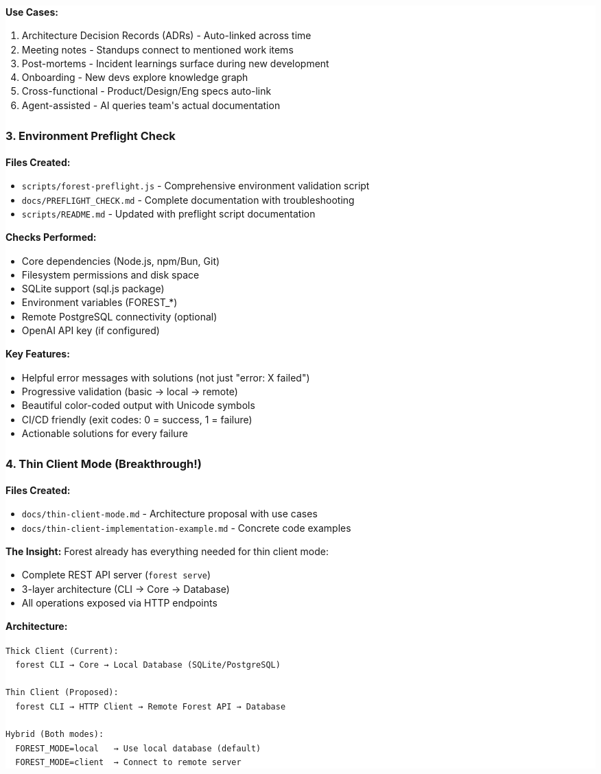 **Use Cases:**
1. Architecture Decision Records (ADRs) - Auto-linked across time
2. Meeting notes - Standups connect to mentioned work items
3. Post-mortems - Incident learnings surface during new development
4. Onboarding - New devs explore knowledge graph
5. Cross-functional - Product/Design/Eng specs auto-link
6. Agent-assisted - AI queries team's actual documentation

### 3. Environment Preflight Check

**Files Created:**
- `scripts/forest-preflight.js` - Comprehensive environment validation script
- `docs/PREFLIGHT_CHECK.md` - Complete documentation with troubleshooting
- `scripts/README.md` - Updated with preflight script documentation

**Checks Performed:**
- Core dependencies (Node.js, npm/Bun, Git)
- Filesystem permissions and disk space
- SQLite support (sql.js package)
- Environment variables (FOREST_*)
- Remote PostgreSQL connectivity (optional)
- OpenAI API key (if configured)

**Key Features:**
- Helpful error messages with solutions (not just "error: X failed")
- Progressive validation (basic → local → remote)
- Beautiful color-coded output with Unicode symbols
- CI/CD friendly (exit codes: 0 = success, 1 = failure)
- Actionable solutions for every failure

### 4. Thin Client Mode (Breakthrough!)

**Files Created:**
- `docs/thin-client-mode.md` - Architecture proposal with use cases
- `docs/thin-client-implementation-example.md` - Concrete code examples

**The Insight:**
Forest already has everything needed for thin client mode:
- Complete REST API server (`forest serve`)
- 3-layer architecture (CLI → Core → Database)
- All operations exposed via HTTP endpoints

**Architecture:**
```
Thick Client (Current):
  forest CLI → Core → Local Database (SQLite/PostgreSQL)

Thin Client (Proposed):
  forest CLI → HTTP Client → Remote Forest API → Database

Hybrid (Both modes):
  FOREST_MODE=local   → Use local database (default)
  FOREST_MODE=client  → Connect to remote server
```
